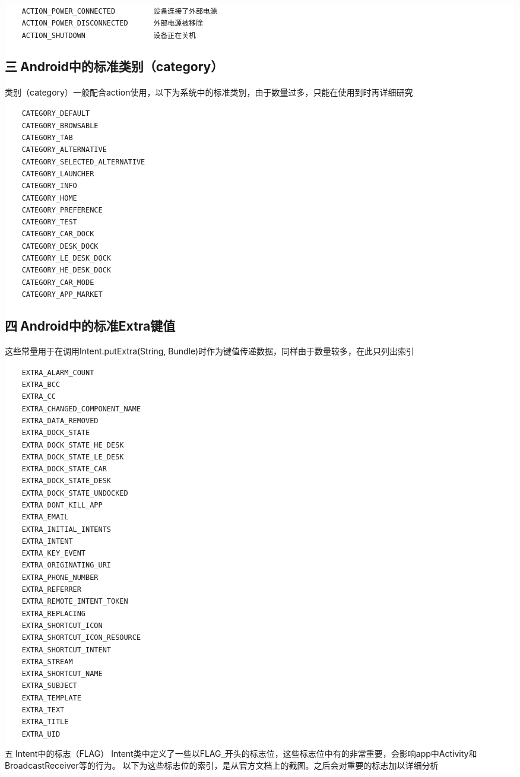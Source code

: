 ```
    ACTION_POWER_CONNECTED         设备连接了外部电源
    ACTION_POWER_DISCONNECTED      外部电源被移除
    ACTION_SHUTDOWN                设备正在关机  
```
## 三  Android中的标准类别（category）
类别（category）一般配合action使用，以下为系统中的标准类别，由于数量过多，只能在使用到时再详细研究  
```
    CATEGORY_DEFAULT
    CATEGORY_BROWSABLE
    CATEGORY_TAB
    CATEGORY_ALTERNATIVE
    CATEGORY_SELECTED_ALTERNATIVE
    CATEGORY_LAUNCHER
    CATEGORY_INFO
    CATEGORY_HOME
    CATEGORY_PREFERENCE
    CATEGORY_TEST
    CATEGORY_CAR_DOCK
    CATEGORY_DESK_DOCK
    CATEGORY_LE_DESK_DOCK
    CATEGORY_HE_DESK_DOCK
    CATEGORY_CAR_MODE
    CATEGORY_APP_MARKET  
```
## 四  Android中的标准Extra键值
这些常量用于在调用Intent.putExtra(String, Bundle)时作为键值传递数据，同样由于数量较多，在此只列出索引  
```
    EXTRA_ALARM_COUNT
    EXTRA_BCC
    EXTRA_CC
    EXTRA_CHANGED_COMPONENT_NAME
    EXTRA_DATA_REMOVED
    EXTRA_DOCK_STATE
    EXTRA_DOCK_STATE_HE_DESK
    EXTRA_DOCK_STATE_LE_DESK
    EXTRA_DOCK_STATE_CAR
    EXTRA_DOCK_STATE_DESK
    EXTRA_DOCK_STATE_UNDOCKED
    EXTRA_DONT_KILL_APP
    EXTRA_EMAIL
    EXTRA_INITIAL_INTENTS
    EXTRA_INTENT
    EXTRA_KEY_EVENT
    EXTRA_ORIGINATING_URI
    EXTRA_PHONE_NUMBER
    EXTRA_REFERRER
    EXTRA_REMOTE_INTENT_TOKEN
    EXTRA_REPLACING
    EXTRA_SHORTCUT_ICON
    EXTRA_SHORTCUT_ICON_RESOURCE
    EXTRA_SHORTCUT_INTENT
    EXTRA_STREAM
    EXTRA_SHORTCUT_NAME
    EXTRA_SUBJECT
    EXTRA_TEMPLATE
    EXTRA_TEXT
    EXTRA_TITLE
    EXTRA_UID  
```
五  Intent中的标志（FLAG）
Intent类中定义了一些以FLAG_开头的标志位，这些标志位中有的非常重要，会影响app中Activity和BroadcastReceiver等的行为。
以下为这些标志位的索引，是从官方文档上的截图。之后会对重要的标志加以详细分析
